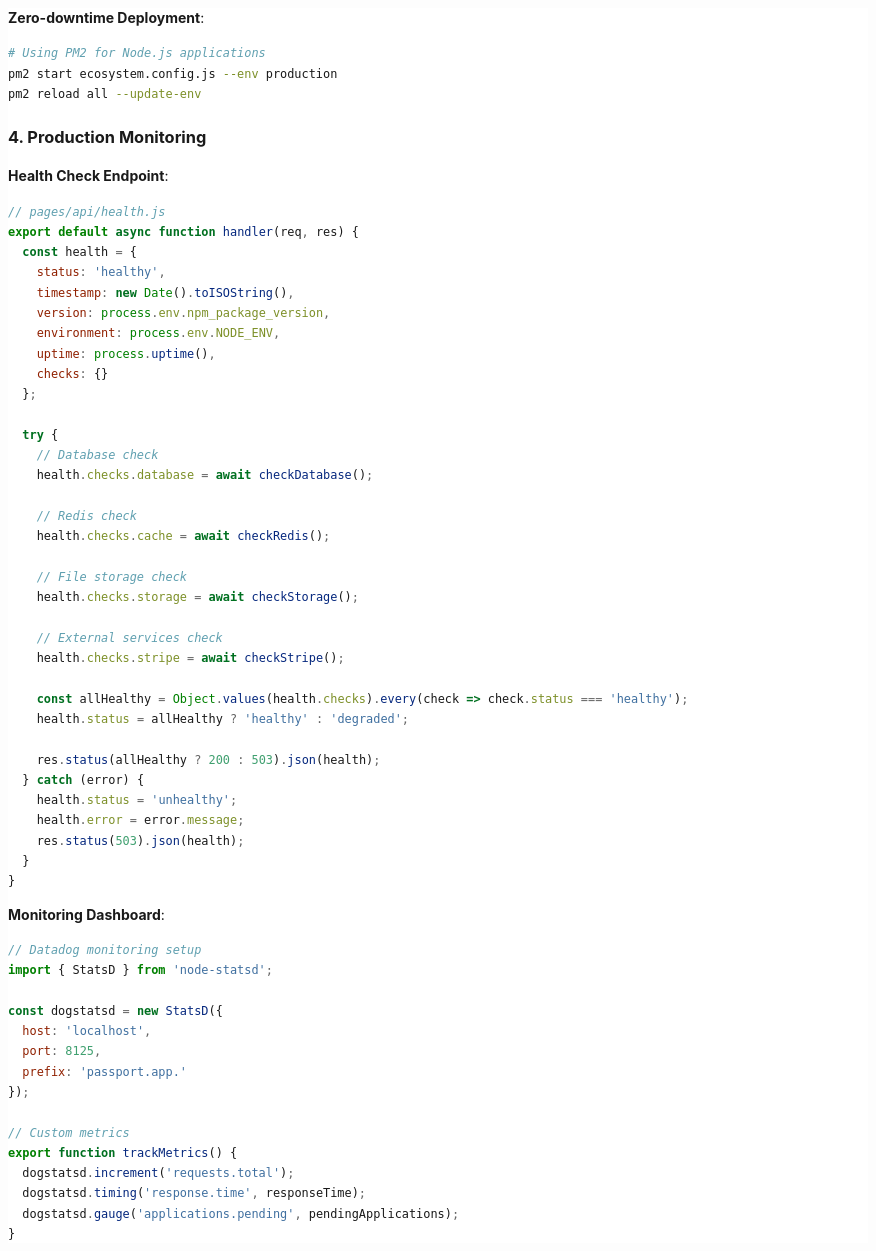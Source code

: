 **Zero-downtime Deployment**:
```bash
# Using PM2 for Node.js applications
pm2 start ecosystem.config.js --env production
pm2 reload all --update-env
```

### 4. Production Monitoring

**Health Check Endpoint**:
```javascript
// pages/api/health.js
export default async function handler(req, res) {
  const health = {
    status: 'healthy',
    timestamp: new Date().toISOString(),
    version: process.env.npm_package_version,
    environment: process.env.NODE_ENV,
    uptime: process.uptime(),
    checks: {}
  };

  try {
    // Database check
    health.checks.database = await checkDatabase();
    
    // Redis check
    health.checks.cache = await checkRedis();
    
    // File storage check
    health.checks.storage = await checkStorage();
    
    // External services check
    health.checks.stripe = await checkStripe();
    
    const allHealthy = Object.values(health.checks).every(check => check.status === 'healthy');
    health.status = allHealthy ? 'healthy' : 'degraded';
    
    res.status(allHealthy ? 200 : 503).json(health);
  } catch (error) {
    health.status = 'unhealthy';
    health.error = error.message;
    res.status(503).json(health);
  }
}
```

**Monitoring Dashboard**:
```javascript
// Datadog monitoring setup
import { StatsD } from 'node-statsd';

const dogstatsd = new StatsD({
  host: 'localhost',
  port: 8125,
  prefix: 'passport.app.'
});

// Custom metrics
export function trackMetrics() {
  dogstatsd.increment('requests.total');
  dogstatsd.timing('response.time', responseTime);
  dogstatsd.gauge('applications.pending', pendingApplications);
}
```
